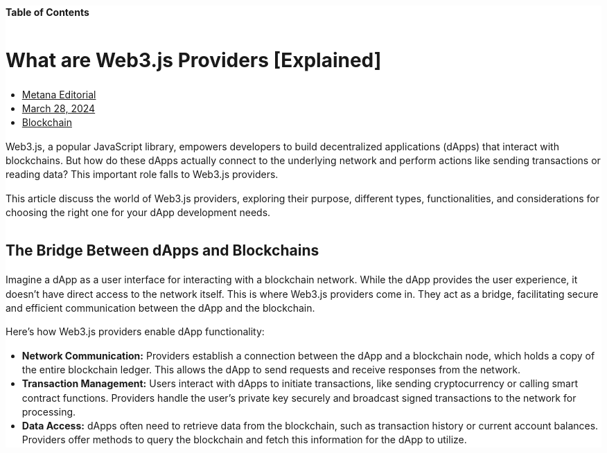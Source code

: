 


 
#### Table of Contents





 







What are Web3.js Providers [Explained]
======================================

 



 * [Metana Editorial](https://metana.io/blog/author/editorial/)
* [March 28, 2024](https://metana.io/blog/2024/03/28/)
* [Blockchain](https://metana.io/blog/category/blockchain/)














Web3.js, a popular JavaScript library, empowers developers to build decentralized applications (dApps) that interact with blockchains. But how do these dApps actually connect to the underlying network and perform actions like sending transactions or reading data? This important role falls to Web3.js providers.


This article discuss the world of Web3.js providers, exploring their purpose, different types, functionalities, and considerations for choosing the right one for your dApp development needs.


The Bridge Between dApps and Blockchains
----------------------------------------


Imagine a dApp as a user interface for interacting with a blockchain network. While the dApp provides the user experience, it doesn’t have direct access to the network itself. This is where Web3.js providers come in. They act as a bridge, facilitating secure and efficient communication between the dApp and the blockchain.


Here’s how Web3.js providers enable dApp functionality:


* **Network Communication:** Providers establish a connection between the dApp and a blockchain node, which holds a copy of the entire blockchain ledger. This allows the dApp to send requests and receive responses from the network.
* **Transaction Management:** Users interact with dApps to initiate transactions, like sending cryptocurrency or calling smart contract functions. Providers handle the user’s private key securely and broadcast signed transactions to the network for processing.
* **Data Access:** dApps often need to retrieve data from the blockchain, such as transaction history or current account balances. Providers offer methods to query the blockchain and fetch this information for the dApp to utilize.
